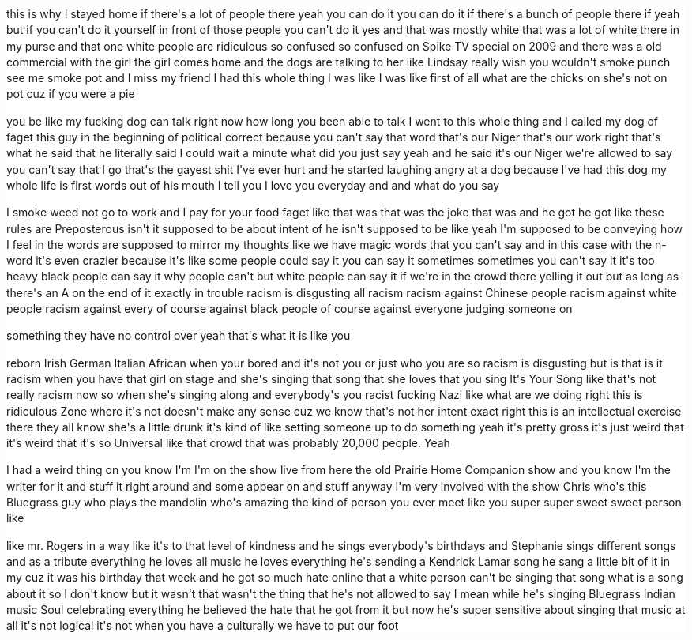 <timemark seconds="4977" />

 this is why I stayed home if there's a lot of people there yeah you can do it you can do it if there's a bunch of people there if yeah but if you can't do it yourself in front of those people you can't do it yes and that was mostly white that was a lot of white there in my purse and that one white people are ridiculous so confused so confused on Spike TV special on 2009 and there was a old commercial with the girl the girl comes home and the dogs are talking to her like Lindsay really wish you wouldn't smoke punch see me smoke pot and I miss my friend I had this whole thing I was like I was like first of all what are the chicks on she's not on pot cuz if you were a pie

<timemark seconds="5041" />

 you be like my fucking dog can talk right now how long you been able to talk I went to this whole thing and I called my dog of faget this guy in the beginning of political correct because you can't say that word that's our Niger that's our work right that's what he said that he literally said I could wait a minute what did you just say yeah and he said it's our Niger we're allowed to say you can't say that I go that's the gayest shit I've ever hurt and he started laughing angry at a dog because I've had this dog my whole life is first words out of his mouth I tell you I love you everyday and and what do you say

<timemark seconds="5098" />

 I smoke weed not go to work and I pay for your food faget like that was that was the joke that was and he got he got like these rules are Preposterous isn't it supposed to be about intent of he isn't supposed to be like yeah I'm supposed to be conveying how I feel in the words are supposed to mirror my thoughts like we have magic words that you can't say and in this case with the n-word it's even crazier because it's like some people could say it you can say it sometimes sometimes you can't say it it's too heavy black people can say it why people can't but white people can say it if we're in the crowd there yelling it out but as long as there's an A on the end of it exactly in trouble racism is disgusting all racism racism against Chinese people racism against white people racism against every of course against black people of course against everyone judging someone on

<timemark seconds="5161" />

 something they have no control over yeah that's what it is like you

<timemark seconds="5165" />

 reborn Irish German Italian African when your bored and it's not you or just who you are so racism is disgusting but is that is it racism when you have that girl on stage and she's singing that song that she loves that you sing It's Your Song like that's not really racism now so when she's singing along and everybody's you racist fucking Nazi like what are we doing right this is ridiculous Zone where it's not doesn't make any sense cuz we know that's not her intent exact right this is an intellectual exercise there they all know she's a little drunk it's kind of like setting someone up to do something yeah it's pretty gross it's just weird that it's weird that it's so Universal like that crowd that was probably 20,000 people. Yeah

<timemark seconds="5226" />

 I had a weird thing on you know I'm I'm on the show live from here the old Prairie Home Companion show and you know I'm the writer for it and stuff it right around and some appear on and stuff anyway I'm very involved with the show Chris who's this Bluegrass guy who plays the mandolin who's amazing the kind of person you ever meet like you super super sweet sweet person like

<timemark seconds="5256" />

 like mr. Rogers in a way like it's to that level of kindness and he sings everybody's birthdays and Stephanie sings different songs and as a tribute everything he loves all music he loves everything he's sending a Kendrick Lamar song he sang a little bit of it in my cuz it was his birthday that week and he got so much hate online that a white person can't be singing that song what is a song about it so I don't know but it wasn't that wasn't the thing that he's not allowed to say I mean while he's singing Bluegrass Indian music Soul celebrating everything he believed the hate that he got from it but now he's super sensitive about singing that music at all it's not logical it's not when you have a culturally we have to put our foot
